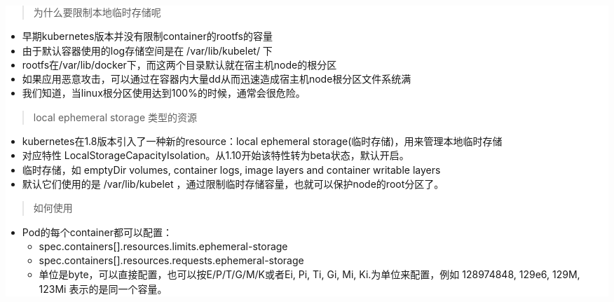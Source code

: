 > 为什么要限制本地临时存储呢

- 早期kubernetes版本并没有限制container的rootfs的容量
- 由于默认容器使用的log存储空间是在 /var/lib/kubelet/ 下
- rootfs在/var/lib/docker下，而这两个目录默认就在宿主机node的根分区
- 如果应用恶意攻击，可以通过在容器内大量dd从而迅速造成宿主机node根分区文件系统满
- 我们知道，当linux根分区使用达到100%的时候，通常会很危险。

> local ephemeral storage 类型的资源

- kubernetes在1.8版本引入了一种新的resource：local ephemeral storage(临时存储)，用来管理本地临时存储
- 对应特性 LocalStorageCapacityIsolation。从1.10开始该特性转为beta状态，默认开启。
- 临时存储，如 emptyDir volumes, container logs, image layers and container writable layers
- 默认它们使用的是 /var/lib/kubelet ，通过限制临时存储容量，也就可以保护node的root分区了。

> 如何使用

- Pod的每个container都可以配置：
  - spec.containers[].resources.limits.ephemeral-storage
  - spec.containers[].resources.requests.ephemeral-storage
  - 单位是byte，可以直接配置，也可以按E/P/T/G/M/K或者Ei, Pi, Ti, Gi, Mi, Ki.为单位来配置，例如 128974848, 129e6, 129M, 123Mi 表示的是同一个容量。